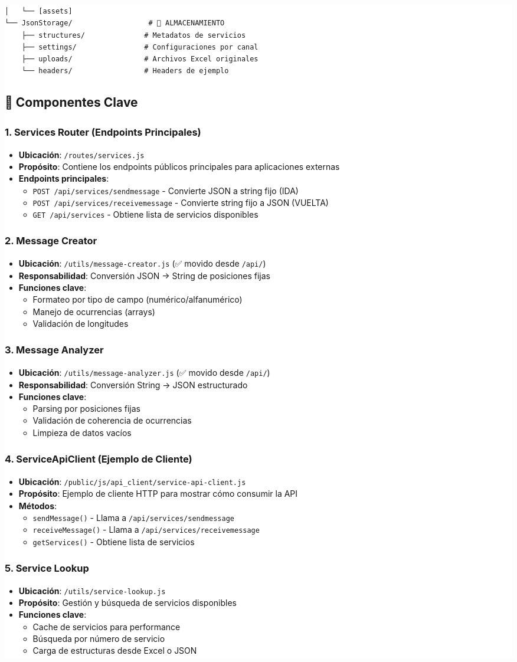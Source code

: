 ```
│   └── [assets]
└── JsonStorage/                  # 💾 ALMACENAMIENTO
    ├── structures/              # Metadatos de servicios
    ├── settings/                # Configuraciones por canal
    ├── uploads/                 # Archivos Excel originales
    └── headers/                 # Headers de ejemplo
```

## 🔧 Componentes Clave

### 1. **Services Router (Endpoints Principales)**
- **Ubicación**: `/routes/services.js`
- **Propósito**: Contiene los endpoints públicos principales para aplicaciones externas
- **Endpoints principales**:
  - `POST /api/services/sendmessage` - Convierte JSON a string fijo (IDA)
  - `POST /api/services/receivemessage` - Convierte string fijo a JSON (VUELTA)
  - `GET /api/services` - Obtiene lista de servicios disponibles

### 2. **Message Creator**
- **Ubicación**: `/utils/message-creator.js` (✅ movido desde `/api/`)
- **Responsabilidad**: Conversión JSON → String de posiciones fijas
- **Funciones clave**:
  - Formateo por tipo de campo (numérico/alfanumérico)
  - Manejo de ocurrencias (arrays)
  - Validación de longitudes

### 3. **Message Analyzer**
- **Ubicación**: `/utils/message-analyzer.js` (✅ movido desde `/api/`)
- **Responsabilidad**: Conversión String → JSON estructurado
- **Funciones clave**:
  - Parsing por posiciones fijas
  - Validación de coherencia de ocurrencias
  - Limpieza de datos vacíos

### 4. **ServiceApiClient (Ejemplo de Cliente)**
- **Ubicación**: `/public/js/api_client/service-api-client.js`
- **Propósito**: Ejemplo de cliente HTTP para mostrar cómo consumir la API
- **Métodos**:
  - `sendMessage()` - Llama a `/api/services/sendmessage`
  - `receiveMessage()` - Llama a `/api/services/receivemessage`
  - `getServices()` - Obtiene lista de servicios

### 5. **Service Lookup**
- **Ubicación**: `/utils/service-lookup.js`
- **Propósito**: Gestión y búsqueda de servicios disponibles
- **Funciones clave**:
  - Cache de servicios para performance
  - Búsqueda por número de servicio
  - Carga de estructuras desde Excel o JSON
